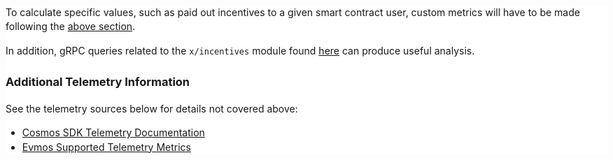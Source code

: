To calculate specific values, such as paid out incentives to a given smart contract user, custom metrics will have to be made following the [above section](#telemetry-basics--setup).

In addition, gRPC queries related to the `x/incentives` module found [here](../../../x/incentives/spec/08_clients.md#clients) can produce useful analysis.

### Additional Telemetry Information

See the telemetry sources below for details not covered above:

- [Cosmos SDK Telemetry Documentation](https://docs.cosmos.network/main/core/telemetry.html)
- [Evmos Supported Telemetry Metrics](https://docs.evmos.org/protocol/telemetry.html)
